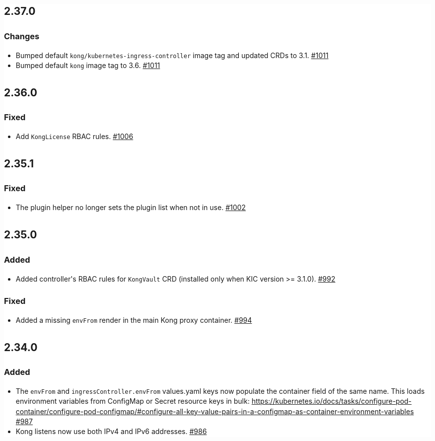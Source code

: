 ## 2.37.0

### Changes

- Bumped default `kong/kubernetes-ingress-controller` image tag and updated CRDs to 3.1.
  [#1011](https://github.com/Kong/charts/pull/1011)
- Bumped default `kong` image tag to 3.6.
  [#1011](https://github.com/Kong/charts/pull/1011)

## 2.36.0

### Fixed

- Add `KongLicense` RBAC rules.
  [#1006](https://github.com/Kong/charts/pull/1006)

## 2.35.1

### Fixed

- The plugin helper no longer sets the plugin list when not in use.
  [#1002](https://github.com/Kong/charts/pull/1002)

## 2.35.0

### Added

- Added controller's RBAC rules for `KongVault` CRD (installed only when KIC
  version >= 3.1.0).
  [#992](https://github.com/Kong/charts/pull/992)

### Fixed

- Added a missing `envFrom` render in the main Kong proxy container.
  [#994](https://github.com/Kong/charts/pull/994)

## 2.34.0

### Added

- The `envFrom` and `ingressController.envFrom` values.yaml keys now populate
  the container field of the same name. This loads environment variables from
  ConfigMap or Secret resource keys in bulk:
  https://kubernetes.io/docs/tasks/configure-pod-container/configure-pod-configmap/#configure-all-key-value-pairs-in-a-configmap-as-container-environment-variables
  [#987](https://github.com/Kong/charts/pull/987)
- Kong listens now use both IPv4 and IPv6 addresses.
  [#986](https://github.com/Kong/charts/pull/986)
